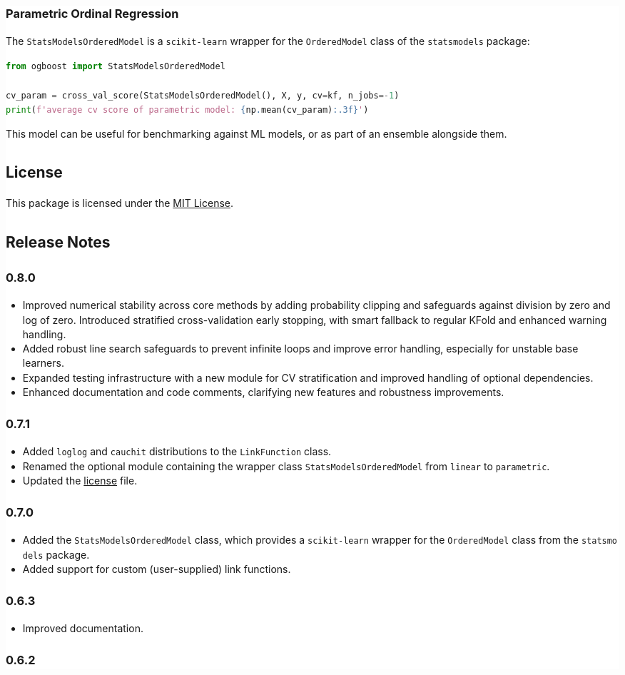 ```python
```

### Parametric Ordinal Regression
The `StatsModelsOrderedModel` is a `scikit-learn` wrapper for the `OrderedModel` class of the `statsmodels` package:
```python
from ogboost import StatsModelsOrderedModel

cv_param = cross_val_score(StatsModelsOrderedModel(), X, y, cv=kf, n_jobs=-1)
print(f'average cv score of parametric model: {np.mean(cv_param):.3f}')
```
This model can be useful for benchmarking against ML models, or as part of an ensemble alongside them.

## License
This package is licensed under the [MIT License](./LICENSE).

## Release Notes

### 0.8.0

- Improved numerical stability across core methods by adding probability clipping and safeguards against division by zero and log of zero.
Introduced stratified cross-validation early stopping, with smart fallback to regular KFold and enhanced warning handling.
- Added robust line search safeguards to prevent infinite loops and improve error handling, especially for unstable base learners.
- Expanded testing infrastructure with a new module for CV stratification and improved handling of optional dependencies.
- Enhanced documentation and code comments, clarifying new features and robustness improvements.

### 0.7.1

- Added `loglog` and `cauchit` distributions to the `LinkFunction` class.
- Renamed the optional module containing the wrapper class `StatsModelsOrderedModel` from `linear` to `parametric`.
- Updated the [license](./LICENSE) file.

### 0.7.0

- Added the `StatsModelsOrderedModel` class, which provides a `scikit-learn` wrapper for the `OrderedModel` class from the `statsmodels` package.
- Added support for custom (user-supplied) link functions.

### 0.6.3

- Improved documentation.

### 0.6.2
